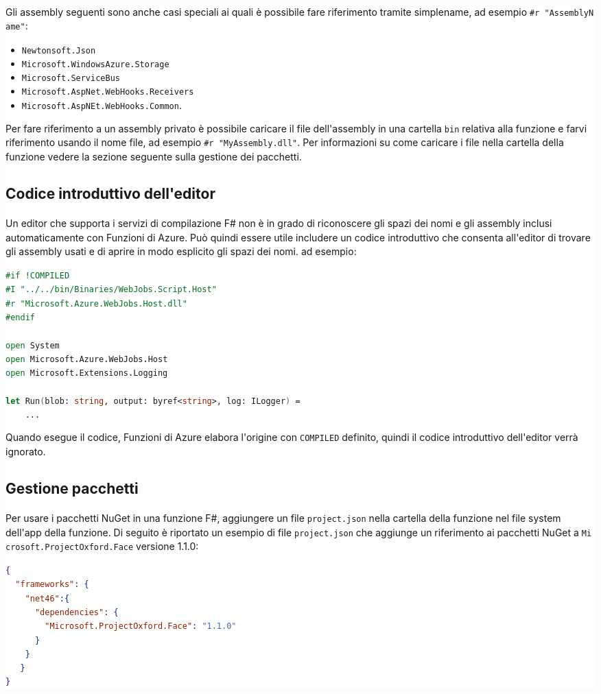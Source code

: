 Gli assembly seguenti sono anche casi speciali ai quali è possibile fare riferimento tramite simplename, ad esempio `#r "AssemblyName"`:

* `Newtonsoft.Json`
* `Microsoft.WindowsAzure.Storage`
* `Microsoft.ServiceBus`
* `Microsoft.AspNet.WebHooks.Receivers`
* `Microsoft.AspNEt.WebHooks.Common`.

Per fare riferimento a un assembly privato è possibile caricare il file dell'assembly in una cartella `bin` relativa alla funzione e farvi riferimento usando il nome file, ad esempio `#r "MyAssembly.dll"`. Per informazioni su come caricare i file nella cartella della funzione vedere la sezione seguente sulla gestione dei pacchetti.

## <a name="editor-prelude"></a>Codice introduttivo dell'editor
Un editor che supporta i servizi di compilazione F# non è in grado di riconoscere gli spazi dei nomi e gli assembly inclusi automaticamente con Funzioni di Azure. Può quindi essere utile includere un codice introduttivo che consenta all'editor di trovare gli assembly usati e di aprire in modo esplicito gli spazi dei nomi. ad esempio:

```fsharp
#if !COMPILED
#I "../../bin/Binaries/WebJobs.Script.Host"
#r "Microsoft.Azure.WebJobs.Host.dll"
#endif

open System
open Microsoft.Azure.WebJobs.Host
open Microsoft.Extensions.Logging

let Run(blob: string, output: byref<string>, log: ILogger) =
    ...
```

Quando esegue il codice, Funzioni di Azure elabora l'origine con `COMPILED` definito, quindi il codice introduttivo dell'editor verrà ignorato.

<a name="package"></a>

## <a name="package-management"></a>Gestione pacchetti
Per usare i pacchetti NuGet in una funzione F#, aggiungere un file `project.json` nella cartella della funzione nel file system dell'app della funzione. Di seguito è riportato un esempio di file `project.json` che aggiunge un riferimento ai pacchetti NuGet a `Microsoft.ProjectOxford.Face` versione 1.1.0:

```json
{
  "frameworks": {
    "net46":{
      "dependencies": {
        "Microsoft.ProjectOxford.Face": "1.1.0"
      }
    }
   }
}
```
